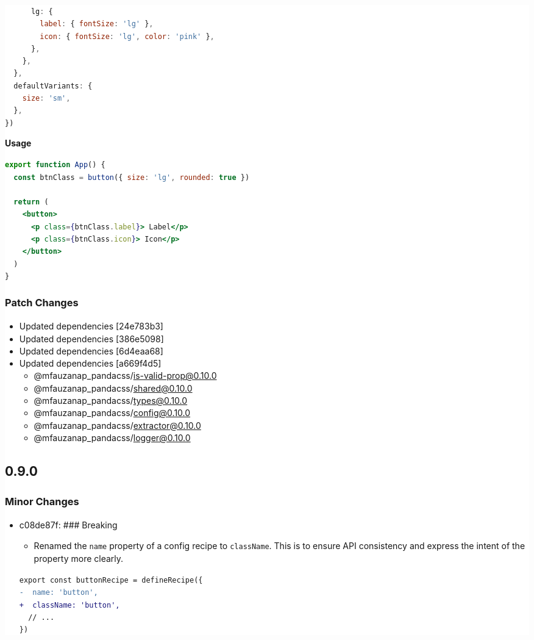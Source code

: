   ```jsx
        lg: {
          label: { fontSize: 'lg' },
          icon: { fontSize: 'lg', color: 'pink' },
        },
      },
    },
    defaultVariants: {
      size: 'sm',
    },
  })
  ```

  **Usage**

  ```jsx
  export function App() {
    const btnClass = button({ size: 'lg', rounded: true })

    return (
      <button>
        <p class={btnClass.label}> Label</p>
        <p class={btnClass.icon}> Icon</p>
      </button>
    )
  }
  ```

### Patch Changes

- Updated dependencies [24e783b3]
- Updated dependencies [386e5098]
- Updated dependencies [6d4eaa68]
- Updated dependencies [a669f4d5]
  - @mfauzanap_pandacss/is-valid-prop@0.10.0
  - @mfauzanap_pandacss/shared@0.10.0
  - @mfauzanap_pandacss/types@0.10.0
  - @mfauzanap_pandacss/config@0.10.0
  - @mfauzanap_pandacss/extractor@0.10.0
  - @mfauzanap_pandacss/logger@0.10.0

## 0.9.0

### Minor Changes

- c08de87f: ### Breaking

  - Renamed the `name` property of a config recipe to `className`. This is to ensure API consistency and express the
    intent of the property more clearly.

  ```diff
  export const buttonRecipe = defineRecipe({
  -  name: 'button',
  +  className: 'button',
    // ...
  })
  ```
